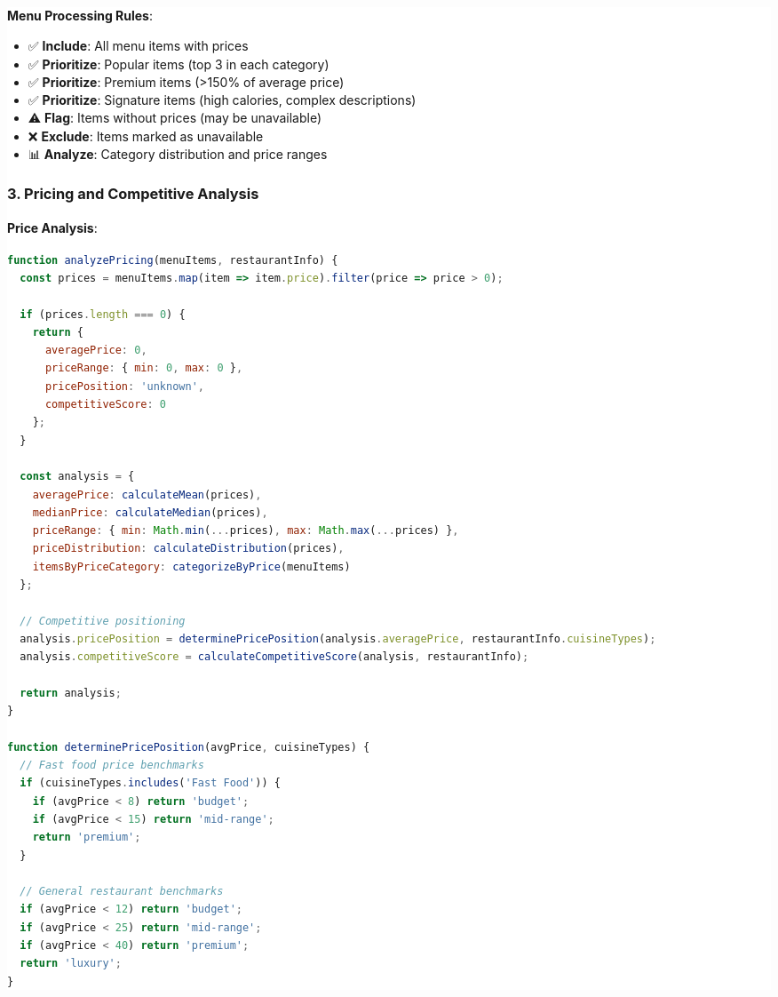 **Menu Processing Rules**:
- ✅ **Include**: All menu items with prices
- ✅ **Prioritize**: Popular items (top 3 in each category)
- ✅ **Prioritize**: Premium items (>150% of average price)
- ✅ **Prioritize**: Signature items (high calories, complex descriptions)
- ⚠️ **Flag**: Items without prices (may be unavailable)
- ❌ **Exclude**: Items marked as unavailable
- 📊 **Analyze**: Category distribution and price ranges

### 3. Pricing and Competitive Analysis

**Price Analysis**:
```javascript
function analyzePricing(menuItems, restaurantInfo) {
  const prices = menuItems.map(item => item.price).filter(price => price > 0);
  
  if (prices.length === 0) {
    return {
      averagePrice: 0,
      priceRange: { min: 0, max: 0 },
      pricePosition: 'unknown',
      competitiveScore: 0
    };
  }
  
  const analysis = {
    averagePrice: calculateMean(prices),
    medianPrice: calculateMedian(prices),
    priceRange: { min: Math.min(...prices), max: Math.max(...prices) },
    priceDistribution: calculateDistribution(prices),
    itemsByPriceCategory: categorizeByPrice(menuItems)
  };
  
  // Competitive positioning
  analysis.pricePosition = determinePricePosition(analysis.averagePrice, restaurantInfo.cuisineTypes);
  analysis.competitiveScore = calculateCompetitiveScore(analysis, restaurantInfo);
  
  return analysis;
}

function determinePricePosition(avgPrice, cuisineTypes) {
  // Fast food price benchmarks
  if (cuisineTypes.includes('Fast Food')) {
    if (avgPrice < 8) return 'budget';
    if (avgPrice < 15) return 'mid-range';
    return 'premium';
  }
  
  // General restaurant benchmarks
  if (avgPrice < 12) return 'budget';
  if (avgPrice < 25) return 'mid-range';
  if (avgPrice < 40) return 'premium';
  return 'luxury';
}
```
